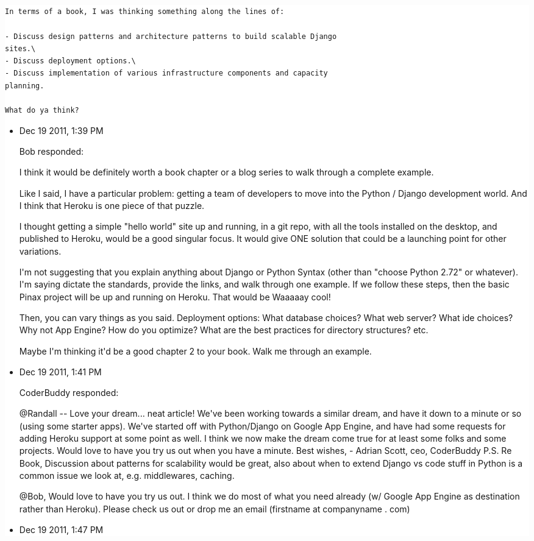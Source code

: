     In terms of a book, I was thinking something along the lines of:

    - Discuss design patterns and architecture patterns to build scalable Django
    sites.\
    - Discuss deployment options.\
    - Discuss implementation of various infrastructure components and capacity
    planning.

    What do ya think?

-   Dec 19 2011, 1:39 PM

    Bob responded:

    I think it would be definitely worth a book chapter or a blog series to walk
    through a complete example.

    Like I said, I have a particular problem: getting a team of developers to
    move into the Python / Django development world. And I think that Heroku is
    one piece of that puzzle.

    I thought getting a simple "hello world" site up and running, in a git repo,
    with all the tools installed on the desktop, and published to Heroku, would
    be a good singular focus. It would give ONE solution that could be a
    launching point for other variations.

    I'm not suggesting that you explain anything about Django or Python Syntax
    (other than "choose Python 2.72" or whatever). I'm saying dictate the
    standards, provide the links, and walk through one example. If we follow
    these steps, then the basic Pinax project will be up and running on Heroku.
    That would be Waaaaay cool!

    Then, you can vary things as you said. Deployment options: What database
    choices? What web server? What ide choices? Why not App Engine? How do you
    optimize? What are the best practices for directory structures? etc.

    Maybe I'm thinking it'd be a good chapter 2 to your book. Walk me through an
    example.

-   Dec 19 2011, 1:41 PM

    CoderBuddy responded:

    @Randall -- Love your dream... neat article! We've been working towards a
    similar dream, and have it down to a minute or so (using some starter apps).
    We've started off with Python/Django on Google App Engine, and have had some
    requests for adding Heroku support at some point as well. I think we now
    make the dream come true for at least some folks and some projects. Would
    love to have you try us out when you have a minute. Best wishes, - Adrian
    Scott, ceo, CoderBuddy P.S. Re Book, Discussion about patterns for
    scalability would be great, also about when to extend Django vs code stuff
    in Python is a common issue we look at, e.g. middlewares, caching.

    @Bob, Would love to have you try us out. I think we do most of what you need
    already (w/ Google App Engine as destination rather than Heroku). Please
    check us out or drop me an email (firstname at companyname . com)

-   Dec 19 2011, 1:47 PM
